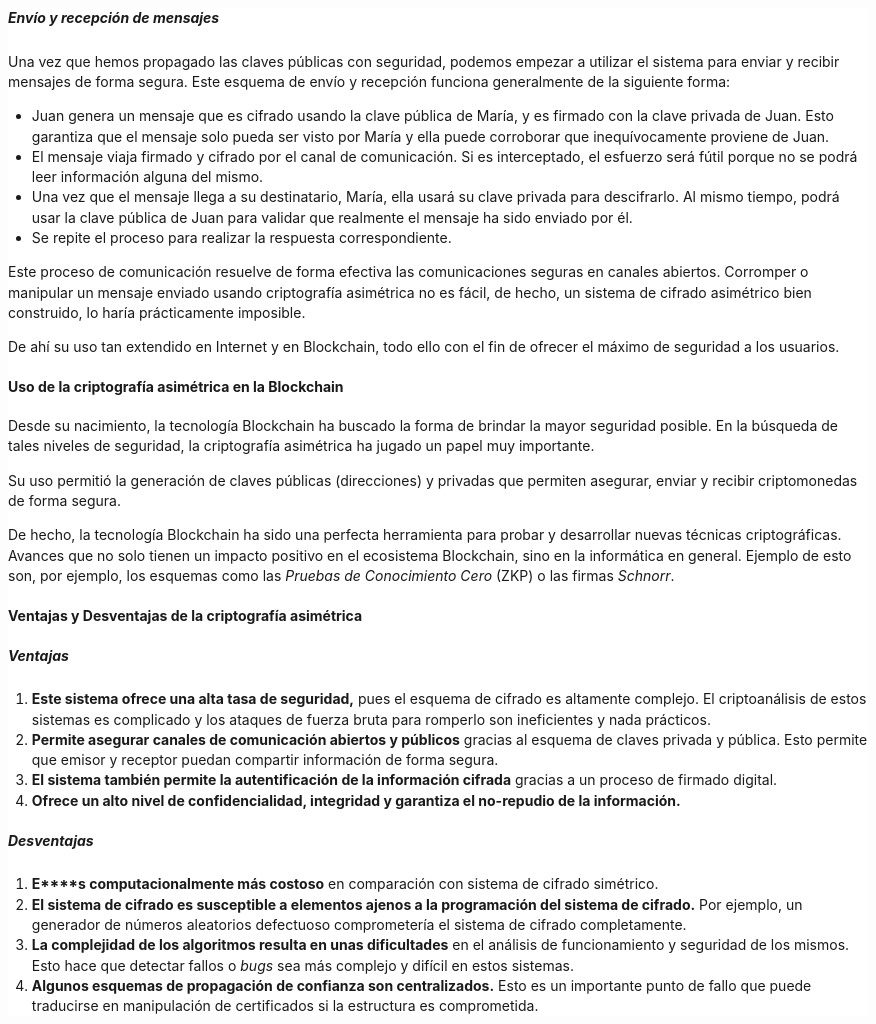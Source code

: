 ##### Envío y recepción de mensajes
Una vez que hemos propagado las claves públicas con seguridad, podemos empezar a utilizar el sistema para enviar y recibir mensajes de forma segura. Este esquema de envío y recepción funciona generalmente de la siguiente forma:
- Juan genera un mensaje que es cifrado usando la clave pública de María, y es firmado con la clave privada de Juan. Esto garantiza que el mensaje solo pueda ser visto por María y ella puede corroborar que inequívocamente proviene de Juan.
- El mensaje viaja firmado y cifrado por el canal de comunicación. Si es interceptado, el esfuerzo será fútil porque no se podrá leer información alguna del mismo.
- Una vez que el mensaje llega a su destinatario, María, ella usará su clave privada para descifrarlo. Al mismo tiempo, podrá usar la clave pública de Juan para validar que realmente el mensaje ha sido enviado por él.
- Se repite el proceso para realizar la respuesta correspondiente.

Este proceso de comunicación resuelve de forma efectiva las comunicaciones seguras en canales abiertos. Corromper o manipular un mensaje enviado usando criptografía asimétrica no es fácil, de hecho, un sistema de cifrado asimétrico bien construido, lo haría prácticamente imposible. 

De ahí su uso tan extendido en Internet y en Blockchain, todo ello con el fin de ofrecer el máximo de seguridad a los usuarios.

#### Uso de la criptografía asimétrica en la Blockchain
Desde su nacimiento, la tecnología Blockchain ha buscado la forma de brindar la mayor seguridad posible. En la búsqueda de tales niveles de seguridad, la criptografía asimétrica ha jugado un papel muy importante. 

Su uso permitió la generación de claves públicas (direcciones) y privadas que permiten asegurar, enviar y recibir criptomonedas de forma segura.

De hecho, la tecnología Blockchain ha sido una perfecta herramienta para probar y desarrollar nuevas técnicas criptográficas. Avances que no solo tienen un impacto positivo en el ecosistema Blockchain, sino en la informática en general. Ejemplo de esto son, por ejemplo, los esquemas como las _Pruebas de Conocimiento Cero_ (ZKP) o las firmas _Schnorr_.

#### Ventajas y Desventajas de la criptografía asimétrica
##### Ventajas
1. **Este sistema ofrece una alta tasa de seguridad,** pues el esquema de cifrado es altamente complejo. El criptoanálisis de estos sistemas es complicado y los ataques de fuerza bruta para romperlo son ineficientes y nada prácticos.
2. **Permite asegurar canales de comunicación abiertos y públicos** gracias al esquema de claves privada y pública. Esto permite que emisor y receptor puedan compartir información de forma segura.
3. **El sistema también permite la autentificación de la información cifrada** gracias a un proceso de firmado digital.
4. **Ofrece un alto nivel de confidencialidad, integridad y garantiza el no-repudio de la información.**

##### Desventajas
1. **E****s computacionalmente más costoso** en comparación con sistema de cifrado simétrico.
2. **El sistema de cifrado es susceptible a elementos ajenos a la programación del sistema de cifrado.** Por ejemplo, un generador de números aleatorios defectuoso comprometería el sistema de cifrado completamente.
3. **La complejidad de los algoritmos resulta en unas dificultades** en el análisis de funcionamiento y seguridad de los mismos. Esto hace que detectar fallos o _bugs_ sea más complejo y difícil en estos sistemas.
4. **Algunos esquemas de propagación de confianza son centralizados.** Esto es un importante punto de fallo que puede traducirse en manipulación de certificados si la estructura es comprometida.
